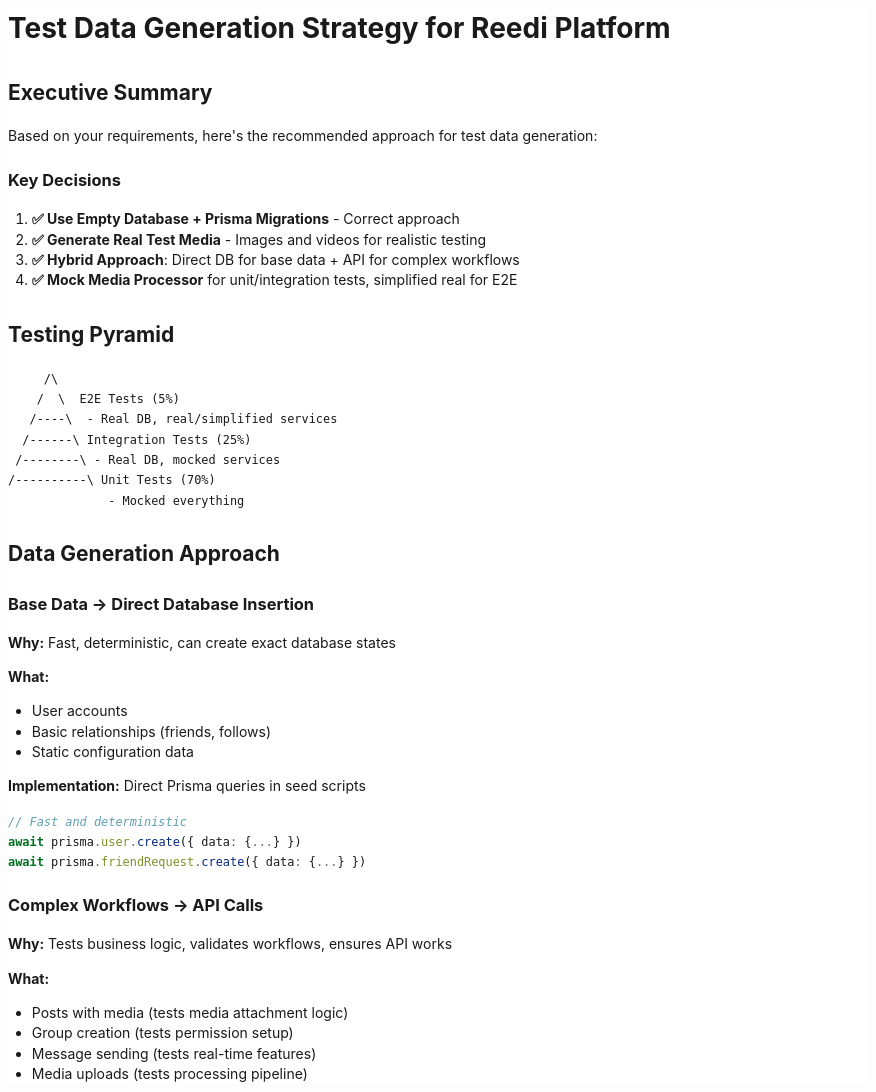 # Test Data Generation Strategy for Reedi Platform

## Executive Summary

Based on your requirements, here's the recommended approach for test data generation:

### Key Decisions

1. **✅ Use Empty Database + Prisma Migrations** - Correct approach
2. **✅ Generate Real Test Media** - Images and videos for realistic testing
3. **✅ Hybrid Approach**: Direct DB for base data + API for complex workflows
4. **✅ Mock Media Processor** for unit/integration tests, simplified real for E2E

## Testing Pyramid

```
     /\
    /  \  E2E Tests (5%)
   /----\  - Real DB, real/simplified services
  /------\ Integration Tests (25%)
 /--------\ - Real DB, mocked services
/----------\ Unit Tests (70%)
              - Mocked everything
```

## Data Generation Approach

### Base Data → Direct Database Insertion

**Why:** Fast, deterministic, can create exact database states

**What:**
- User accounts
- Basic relationships (friends, follows)
- Static configuration data

**Implementation:** Direct Prisma queries in seed scripts

```typescript
// Fast and deterministic
await prisma.user.create({ data: {...} })
await prisma.friendRequest.create({ data: {...} })
```

### Complex Workflows → API Calls

**Why:** Tests business logic, validates workflows, ensures API works

**What:**
- Posts with media (tests media attachment logic)
- Group creation (tests permission setup)
- Message sending (tests real-time features)
- Media uploads (tests processing pipeline)
